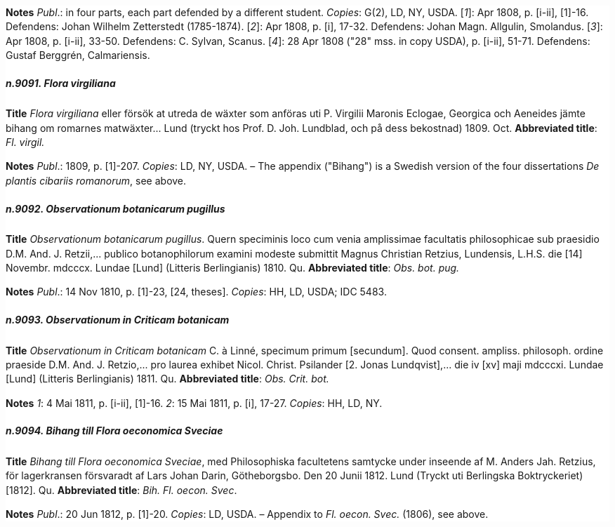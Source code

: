 **Notes**
*Publ*.: in four parts, each part defended by a different student. *Copies*: G(2), LD, NY, USDA.
\[*1*\]: Apr 1808, p. \[i-ii\], \[1\]-16. Defendens: Johan Wilhelm Zetterstedt (1785-1874).
\[*2*\]: Apr 1808, p. \[i\], 17-32. Defendens: Johan Magn. Allgulin, Smolandus.
\[*3*\]: Apr 1808, p. \[i-ii\], 33-50. Defendens: C. Sylvan, Scanus.
\[*4*\]: 28 Apr 1808 ("28" mss. in copy USDA), p. \[i-ii\], 51-71. Defendens: Gustaf Berggrén, Calmariensis.

##### n.9091. Flora virgiliana

**Title**
*Flora virgiliana* eller försök at utreda de wäxter som anföras uti P. Virgilii Maronis Eclogae, Georgica och Aeneides jämte bihang om romarnes matwäxter... Lund (tryckt hos Prof. D. Joh. Lundblad, och på dess bekostnad) 1809. Oct.
**Abbreviated title**: *Fl. virgil.*

**Notes**
*Publ*.: 1809, p. \[1\]-207. *Copies*: LD, NY, USDA. – The appendix ("Bihang") is a Swedish version of the four dissertations *De plantis cibariis romanorum*, see above.

##### n.9092. Observationum botanicarum pugillus

**Title**
*Observationum botanicarum pugillus*. Quern speciminis loco cum venia amplissimae facultatis philosophicae sub praesidio D.M. And. J. Retzii,... publico botanophilorum examini modeste submittit Magnus Christian Retzius, Lundensis, L.H.S. die \[14\] Novembr. mdcccx. Lundae \[Lund\] (Litteris Berlingianis) 1810. Qu.
**Abbreviated title**: *Obs. bot. pug.*

**Notes**
*Publ*.: 14 Nov 1810, p. \[1\]-23, \[24, theses\]. *Copies*: HH, LD, USDA; IDC 5483.

##### n.9093. Observationum in Criticam botanicam

**Title**
*Observationum in Criticam botanicam* C. à Linné, specimum primum \[secundum\]. Quod consent. ampliss. philosoph. ordine praeside D.M. And. J. Retzio,... pro laurea exhibet Nicol. Christ. Psilander \[2. Jonas Lundqvist\],... die iv \[xv\] maji mdcccxi. Lundae \[Lund\] (Litteris Berlingianis) 1811. Qu.
**Abbreviated title**: *Obs. Crit. bot.*

**Notes**
*1*: 4 Mai 1811, p. \[i-ii\], \[1\]-16.
*2*: 15 Mai 1811, p. \[i\], 17-27.
*Copies*: HH, LD, NY.

##### n.9094. Bihang till Flora oeconomica Sveciae

**Title**
*Bihang till Flora oeconomica Sveciae*, med Philosophiska facultetens samtycke under inseende af M. Anders Jah. Retzius, för lagerkransen försvaradt af Lars Johan Darin, Götheborgsbo. Den 20 Junii 1812. Lund (Tryckt uti Berlingska Boktryckeriet) \[1812\]. Qu.
**Abbreviated title**: *Bih. Fl. oecon. Svec*.

**Notes**
*Publ*.: 20 Jun 1812, p. \[1\]-20. *Copies*: LD, USDA. – Appendix to *Fl. oecon. Svec.* (1806), see above.

